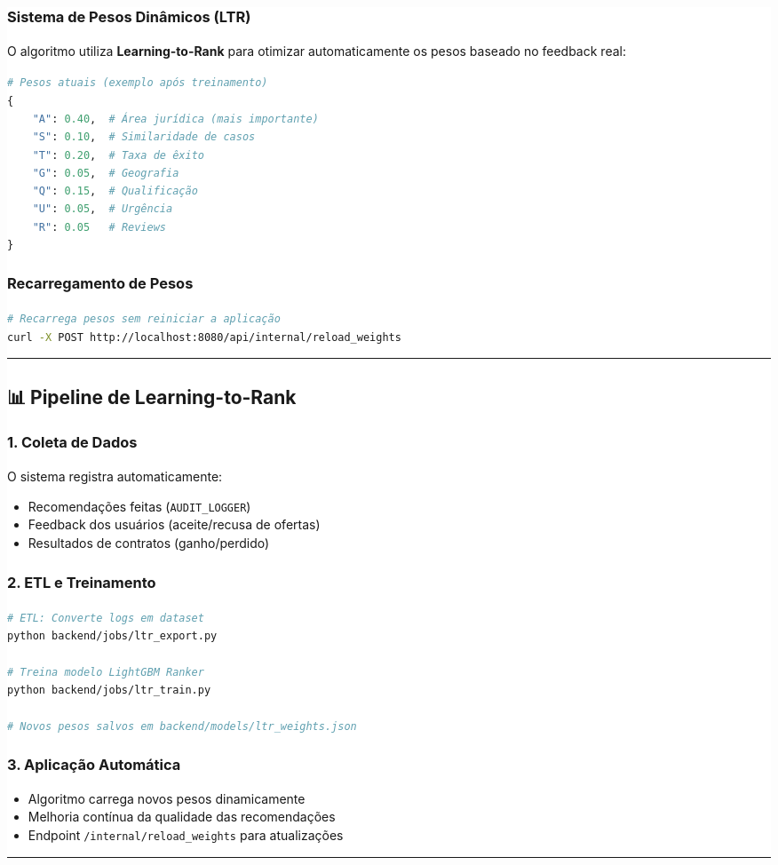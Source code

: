 ### Sistema de Pesos Dinâmicos (LTR)

O algoritmo utiliza **Learning-to-Rank** para otimizar automaticamente os pesos baseado no feedback real:

```python
# Pesos atuais (exemplo após treinamento)
{
    "A": 0.40,  # Área jurídica (mais importante)
    "S": 0.10,  # Similaridade de casos  
    "T": 0.20,  # Taxa de êxito
    "G": 0.05,  # Geografia
    "Q": 0.15,  # Qualificação
    "U": 0.05,  # Urgência
    "R": 0.05   # Reviews
}
```

### Recarregamento de Pesos
```bash
# Recarrega pesos sem reiniciar a aplicação
curl -X POST http://localhost:8080/api/internal/reload_weights
```

---

## 📊 Pipeline de Learning-to-Rank

### 1. Coleta de Dados
O sistema registra automaticamente:
- Recomendações feitas (`AUDIT_LOGGER`)
- Feedback dos usuários (aceite/recusa de ofertas)
- Resultados de contratos (ganho/perdido)

### 2. ETL e Treinamento
```bash
# ETL: Converte logs em dataset
python backend/jobs/ltr_export.py

# Treina modelo LightGBM Ranker
python backend/jobs/ltr_train.py

# Novos pesos salvos em backend/models/ltr_weights.json
```

### 3. Aplicação Automática
- Algoritmo carrega novos pesos dinamicamente
- Melhoria contínua da qualidade das recomendações
- Endpoint `/internal/reload_weights` para atualizações

---
